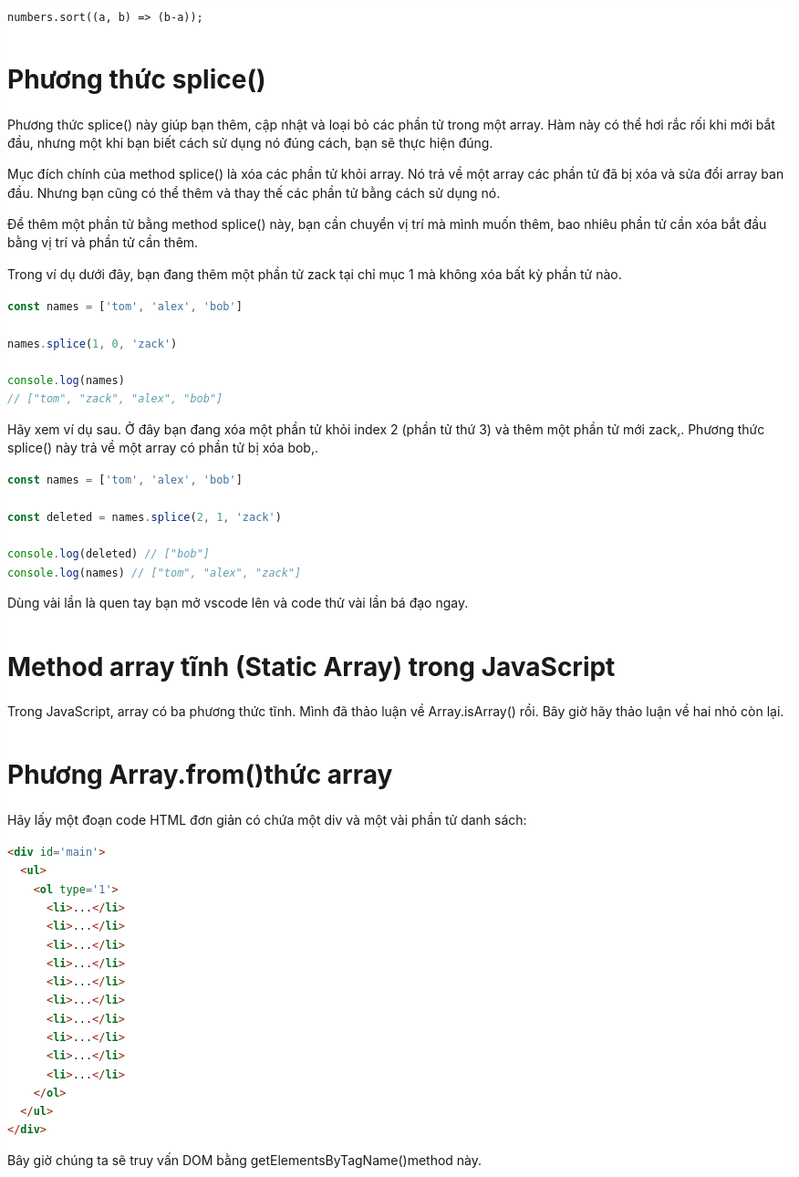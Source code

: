 `numbers.sort((a, b) => (b-a));`

# Phương thức splice()
Phương thức splice() này giúp bạn thêm, cập nhật và loại bỏ các phần tử trong một array. Hàm này có thể hơi rắc rối khi mới bắt đầu, nhưng một khi bạn biết cách sử dụng nó đúng cách, bạn sẽ thực hiện đúng.

Mục đích chính của method splice() là xóa các phần tử khỏi array. Nó trả về một array các phần tử đã bị xóa và sửa đổi array ban đầu. Nhưng bạn cũng có thể thêm và thay thế các phần tử bằng cách sử dụng nó.

Để thêm một phần tử bằng method splice() này, bạn cần chuyển vị trí mà mình muốn thêm, bao nhiêu phần tử cần xóa bắt đầu bằng vị trí và phần tử cần thêm.

Trong ví dụ dưới đây, bạn đang thêm một phần tử zack tại chỉ mục 1 mà không xóa bất kỳ phần tử nào.

```js
const names = ['tom', 'alex', 'bob']

names.splice(1, 0, 'zack')

console.log(names)
// ["tom", "zack", "alex", "bob"]
```

Hãy xem ví dụ sau. Ở đây bạn đang xóa một phần tử khỏi index 2 (phần tử thứ 3) và thêm một phần tử mới zack,. Phương thức splice() này trả về một array có phần tử bị xóa bob,.

```js
const names = ['tom', 'alex', 'bob']

const deleted = names.splice(2, 1, 'zack')

console.log(deleted) // ["bob"]
console.log(names) // ["tom", "alex", "zack"]
```

Dùng vài lần là quen tay bạn mở vscode lên và code thử vài lần bá đạo ngay.

# Method array tĩnh (Static Array) trong JavaScript
Trong JavaScript, array có ba phương thức tĩnh. Mình đã thảo luận về Array.isArray() rồi. Bây giờ hãy thảo luận về hai nhỏ còn lại.

# Phương Array.from()thức array
Hãy lấy một đoạn code HTML đơn giản có chứa một div và một vài phần tử danh sách:

```html
<div id='main'>
  <ul>
    <ol type='1'>
      <li>...</li>
      <li>...</li>
      <li>...</li>
      <li>...</li>
      <li>...</li>
      <li>...</li>
      <li>...</li>
      <li>...</li>
      <li>...</li>
      <li>...</li>
    </ol>
  </ul>
</div>
```
Bây giờ chúng ta sẽ truy vấn DOM bằng getElementsByTagName()method này.